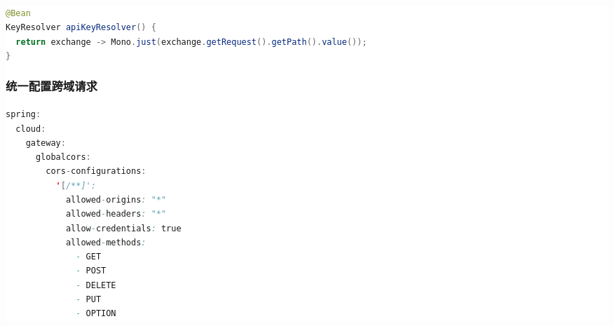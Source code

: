 ```java
@Bean
KeyResolver apiKeyResolver() {
  return exchange -> Mono.just(exchange.getRequest().getPath().value());
}
```

### 统一配置跨域请求

```java
spring:
  cloud:
    gateway:
      globalcors:
        cors-configurations:
          '[/**]':
            allowed-origins: "*"
            allowed-headers: "*"
            allow-credentials: true
            allowed-methods:
              - GET
              - POST
              - DELETE
              - PUT
              - OPTION
```
